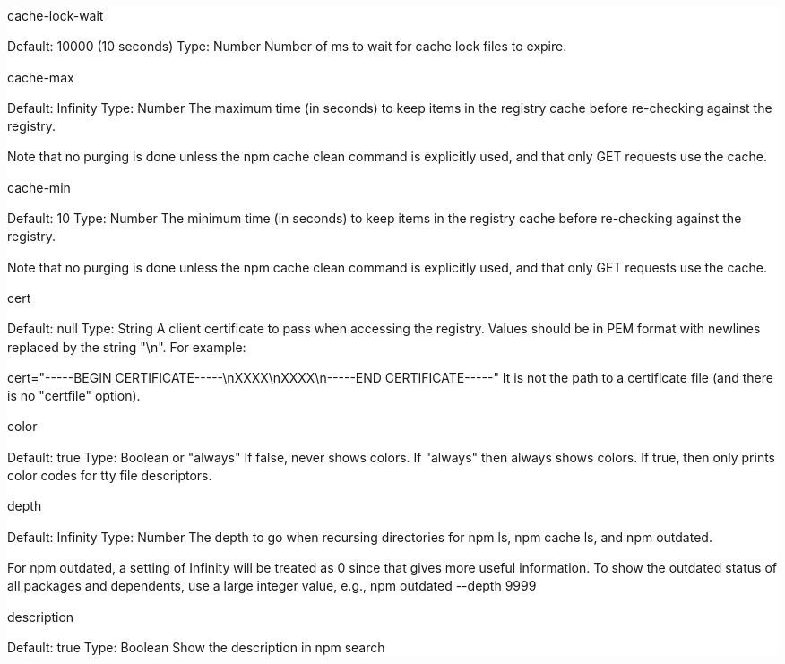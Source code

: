 cache-lock-wait

Default: 10000 (10 seconds)
Type: Number
Number of ms to wait for cache lock files to expire.

cache-max

Default: Infinity
Type: Number
The maximum time (in seconds) to keep items in the registry cache before re-checking against the registry.

Note that no purging is done unless the npm cache clean command is explicitly used, and that only GET requests use the cache.

cache-min

Default: 10
Type: Number
The minimum time (in seconds) to keep items in the registry cache before re-checking against the registry.

Note that no purging is done unless the npm cache clean command is explicitly used, and that only GET requests use the cache.

cert

Default: null
Type: String
A client certificate to pass when accessing the registry. Values should be in PEM format with newlines replaced by the string "\n". For example:

cert="-----BEGIN CERTIFICATE-----\nXXXX\nXXXX\n-----END CERTIFICATE-----"
It is not the path to a certificate file (and there is no "certfile" option).

color

Default: true
Type: Boolean or "always"
If false, never shows colors. If "always" then always shows colors. If true, then only prints color codes for tty file descriptors.

depth

Default: Infinity
Type: Number
The depth to go when recursing directories for npm ls, npm cache ls, and npm outdated.

For npm outdated, a setting of Infinity will be treated as 0 since that gives more useful information. To show the outdated status of all packages and dependents, use a large integer value, e.g., npm outdated --depth 9999

description

Default: true
Type: Boolean
Show the description in npm search
